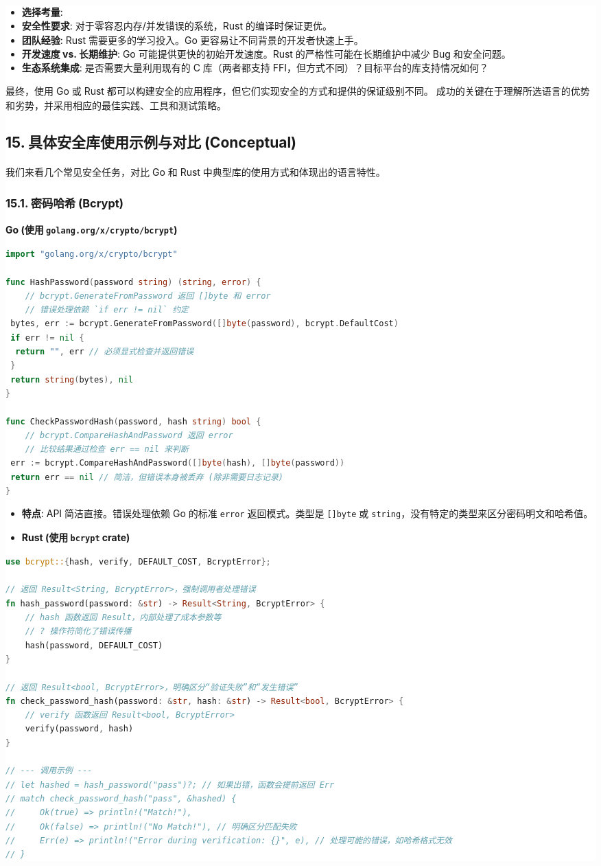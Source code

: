 - **选择考量**:
- **安全性要求**: 对于零容忍内存/并发错误的系统，Rust 的编译时保证更优。
- **团队经验**: Rust 需要更多的学习投入。Go 更容易让不同背景的开发者快速上手。
- **开发速度 vs. 长期维护**: Go 可能提供更快的初始开发速度。Rust 的严格性可能在长期维护中减少 Bug 和安全问题。
- **生态系统集成**: 是否需要大量利用现有的 C 库（两者都支持 FFI，但方式不同）？目标平台的库支持情况如何？

最终，使用 Go 或 Rust 都可以构建安全的应用程序，但它们实现安全的方式和提供的保证级别不同。
成功的关键在于理解所选语言的优势和劣势，并采用相应的最佳实践、工具和测试策略。

## 15. 具体安全库使用示例与对比 (Conceptual)

我们来看几个常见安全任务，对比 Go 和 Rust 中典型库的使用方式和体现出的语言特性。

### 15.1. 密码哈希 (Bcrypt)

**Go (使用 `golang.org/x/crypto/bcrypt`)**

```go
import "golang.org/x/crypto/bcrypt"

func HashPassword(password string) (string, error) {
    // bcrypt.GenerateFromPassword 返回 []byte 和 error
    // 错误处理依赖 `if err != nil` 约定
 bytes, err := bcrypt.GenerateFromPassword([]byte(password), bcrypt.DefaultCost)
 if err != nil {
  return "", err // 必须显式检查并返回错误
 }
 return string(bytes), nil
}

func CheckPasswordHash(password, hash string) bool {
    // bcrypt.CompareHashAndPassword 返回 error
    // 比较结果通过检查 err == nil 来判断
 err := bcrypt.CompareHashAndPassword([]byte(hash), []byte(password))
 return err == nil // 简洁，但错误本身被丢弃 (除非需要日志记录)
}

```

- **特点**: API 简洁直接。错误处理依赖 Go 的标准 `error` 返回模式。类型是 `[]byte` 或 `string`，没有特定的类型来区分密码明文和哈希值。

- **Rust (使用 `bcrypt` crate)**

```rust
use bcrypt::{hash, verify, DEFAULT_COST, BcryptError};

// 返回 Result<String, BcryptError>，强制调用者处理错误
fn hash_password(password: &str) -> Result<String, BcryptError> {
    // hash 函数返回 Result，内部处理了成本参数等
    // ? 操作符简化了错误传播
    hash(password, DEFAULT_COST)
}

// 返回 Result<bool, BcryptError>，明确区分“验证失败”和“发生错误”
fn check_password_hash(password: &str, hash: &str) -> Result<bool, BcryptError> {
    // verify 函数返回 Result<bool, BcryptError>
    verify(password, hash)
}

// --- 调用示例 ---
// let hashed = hash_password("pass")?; // 如果出错，函数会提前返回 Err
// match check_password_hash("pass", &hashed) {
//     Ok(true) => println!("Match!"),
//     Ok(false) => println!("No Match!"), // 明确区分匹配失败
//     Err(e) => println!("Error during verification: {}", e), // 处理可能的错误，如哈希格式无效
// }
```